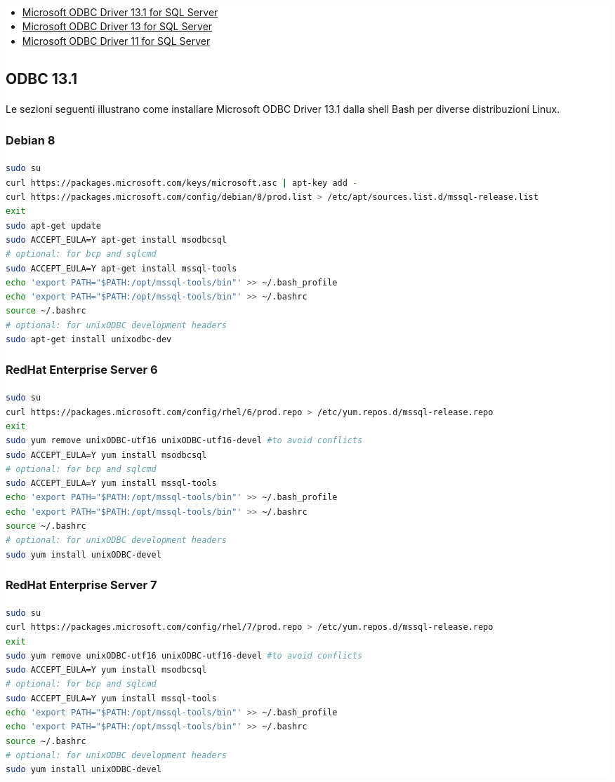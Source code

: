 - [Microsoft ODBC Driver 13.1 for SQL Server](#13.1)
- [Microsoft ODBC Driver 13 for SQL Server](#13)
- [Microsoft ODBC Driver 11 for SQL Server](#11)

## <a name="odbc-131"></a><a id="13.1"></a> ODBC 13.1

Le sezioni seguenti illustrano come installare Microsoft ODBC Driver 13.1 dalla shell Bash per diverse distribuzioni Linux.

### <a name="debian-8"></a>Debian 8

```bash
sudo su 
curl https://packages.microsoft.com/keys/microsoft.asc | apt-key add -
curl https://packages.microsoft.com/config/debian/8/prod.list > /etc/apt/sources.list.d/mssql-release.list
exit
sudo apt-get update
sudo ACCEPT_EULA=Y apt-get install msodbcsql
# optional: for bcp and sqlcmd
sudo ACCEPT_EULA=Y apt-get install mssql-tools
echo 'export PATH="$PATH:/opt/mssql-tools/bin"' >> ~/.bash_profile
echo 'export PATH="$PATH:/opt/mssql-tools/bin"' >> ~/.bashrc
source ~/.bashrc
# optional: for unixODBC development headers
sudo apt-get install unixodbc-dev
```

### <a name="redhat-enterprise-server-6"></a>RedHat Enterprise Server 6

```bash
sudo su
curl https://packages.microsoft.com/config/rhel/6/prod.repo > /etc/yum.repos.d/mssql-release.repo
exit
sudo yum remove unixODBC-utf16 unixODBC-utf16-devel #to avoid conflicts
sudo ACCEPT_EULA=Y yum install msodbcsql
# optional: for bcp and sqlcmd
sudo ACCEPT_EULA=Y yum install mssql-tools
echo 'export PATH="$PATH:/opt/mssql-tools/bin"' >> ~/.bash_profile
echo 'export PATH="$PATH:/opt/mssql-tools/bin"' >> ~/.bashrc
source ~/.bashrc
# optional: for unixODBC development headers
sudo yum install unixODBC-devel
```

### <a name="redhat-enterprise-server-7"></a>RedHat Enterprise Server 7

```bash
sudo su
curl https://packages.microsoft.com/config/rhel/7/prod.repo > /etc/yum.repos.d/mssql-release.repo
exit
sudo yum remove unixODBC-utf16 unixODBC-utf16-devel #to avoid conflicts
sudo ACCEPT_EULA=Y yum install msodbcsql
# optional: for bcp and sqlcmd
sudo ACCEPT_EULA=Y yum install mssql-tools
echo 'export PATH="$PATH:/opt/mssql-tools/bin"' >> ~/.bash_profile
echo 'export PATH="$PATH:/opt/mssql-tools/bin"' >> ~/.bashrc
source ~/.bashrc
# optional: for unixODBC development headers
sudo yum install unixODBC-devel
```
